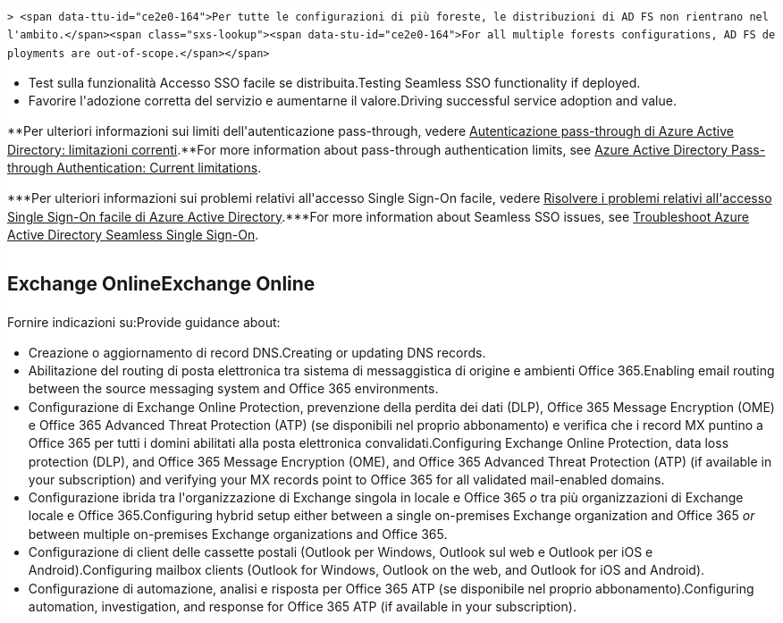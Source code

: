     > <span data-ttu-id="ce2e0-164">Per tutte le configurazioni di più foreste, le distribuzioni di AD FS non rientrano nell'ambito.</span><span class="sxs-lookup"><span data-stu-id="ce2e0-164">For all multiple forests configurations, AD FS deployments are out-of-scope.</span></span> 
- <span data-ttu-id="ce2e0-165">Test sulla funzionalità Accesso SSO facile se distribuita.</span><span class="sxs-lookup"><span data-stu-id="ce2e0-165">Testing Seamless SSO functionality if deployed.</span></span>
- <span data-ttu-id="ce2e0-166">Favorire l'adozione corretta del servizio e aumentarne il valore.</span><span class="sxs-lookup"><span data-stu-id="ce2e0-166">Driving successful service adoption and value.</span></span>
    
<span data-ttu-id="ce2e0-167">\*\*Per ulteriori informazioni sui limiti dell'autenticazione pass-through, vedere [Autenticazione pass-through di Azure Active Directory: limitazioni correnti](https://go.microsoft.com/fwlink/?linkid=860356).</span><span class="sxs-lookup"><span data-stu-id="ce2e0-167">\*\*For more information about pass-through authentication limits, see [Azure Active Directory Pass-through Authentication: Current limitations](https://go.microsoft.com/fwlink/?linkid=860356).</span></span> 

<span data-ttu-id="ce2e0-168">\*\*\*Per ulteriori informazioni sui problemi relativi all'accesso Single Sign-On facile, vedere [Risolvere i problemi relativi all'accesso Single Sign-On facile di Azure Active Directory](https://go.microsoft.com/fwlink/?linkid=841926).</span><span class="sxs-lookup"><span data-stu-id="ce2e0-168">\*\*\*For more information about Seamless SSO issues, see [Troubleshoot Azure Active Directory Seamless Single Sign-On](https://go.microsoft.com/fwlink/?linkid=841926).</span></span>

## <a name="exchange-online"></a><span data-ttu-id="ce2e0-169">Exchange Online</span><span class="sxs-lookup"><span data-stu-id="ce2e0-169">Exchange Online</span></span>

<span data-ttu-id="ce2e0-170">Fornire indicazioni su:</span><span class="sxs-lookup"><span data-stu-id="ce2e0-170">Provide guidance about:</span></span>
- <span data-ttu-id="ce2e0-171">Creazione o aggiornamento di record DNS.</span><span class="sxs-lookup"><span data-stu-id="ce2e0-171">Creating or updating DNS records.</span></span> 
- <span data-ttu-id="ce2e0-172">Abilitazione del routing di posta elettronica tra sistema di messaggistica di origine e ambienti Office 365.</span><span class="sxs-lookup"><span data-stu-id="ce2e0-172">Enabling email routing between the source messaging system and Office 365 environments.</span></span> 
- <span data-ttu-id="ce2e0-173">Configurazione di Exchange Online Protection, prevenzione della perdita dei dati (DLP), Office 365 Message Encryption (OME) e Office 365 Advanced Threat Protection (ATP) (se disponibili nel proprio abbonamento) e verifica che i record MX puntino a Office 365 per tutti i domini abilitati alla posta elettronica convalidati.</span><span class="sxs-lookup"><span data-stu-id="ce2e0-173">Configuring Exchange Online Protection, data loss protection (DLP), and Office 365 Message Encryption (OME), and Office 365 Advanced Threat Protection (ATP) (if available in your subscription) and verifying your MX records point to Office 365 for all validated mail-enabled domains.</span></span>
- <span data-ttu-id="ce2e0-174">Configurazione ibrida tra l'organizzazione di Exchange singola in locale e Office 365 *o* tra più organizzazioni di Exchange locale e Office 365.</span><span class="sxs-lookup"><span data-stu-id="ce2e0-174">Configuring hybrid setup either between a single on-premises Exchange organization and Office 365  *or*  between multiple on-premises Exchange organizations and Office 365.</span></span> 
- <span data-ttu-id="ce2e0-175">Configurazione di client delle cassette postali (Outlook per Windows, Outlook sul web e Outlook per iOS e Android).</span><span class="sxs-lookup"><span data-stu-id="ce2e0-175">Configuring mailbox clients (Outlook for Windows, Outlook on the web, and Outlook for iOS and Android).</span></span>
- <span data-ttu-id="ce2e0-176">Configurazione di automazione, analisi e risposta per Office 365 ATP (se disponibile nel proprio abbonamento).</span><span class="sxs-lookup"><span data-stu-id="ce2e0-176">Configuring automation, investigation, and response for Office 365 ATP (if available in your subscription).</span></span>
    